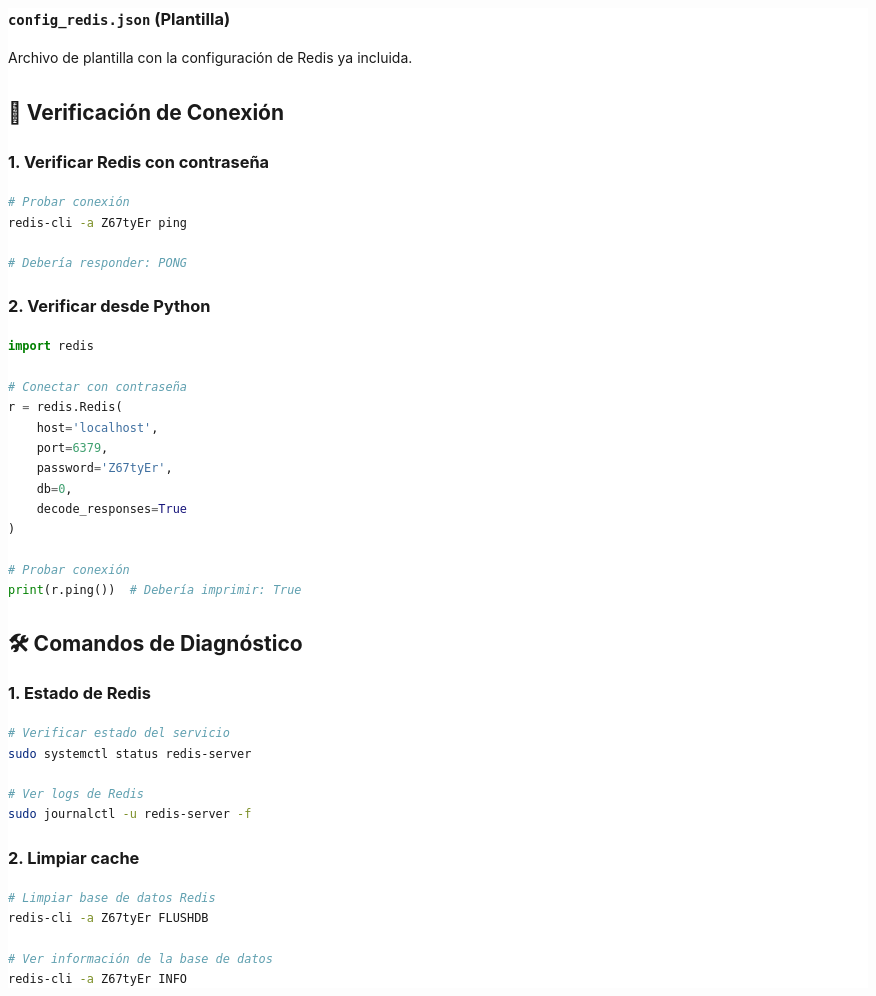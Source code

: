 ### `config_redis.json` (Plantilla)

Archivo de plantilla con la configuración de Redis ya incluida.

## 🔧 Verificación de Conexión

### 1. Verificar Redis con contraseña

```bash
# Probar conexión
redis-cli -a Z67tyEr ping

# Debería responder: PONG
```

### 2. Verificar desde Python

```python
import redis

# Conectar con contraseña
r = redis.Redis(
    host='localhost',
    port=6379,
    password='Z67tyEr',
    db=0,
    decode_responses=True
)

# Probar conexión
print(r.ping())  # Debería imprimir: True
```

## 🛠️ Comandos de Diagnóstico

### 1. Estado de Redis

```bash
# Verificar estado del servicio
sudo systemctl status redis-server

# Ver logs de Redis
sudo journalctl -u redis-server -f
```

### 2. Limpiar cache

```bash
# Limpiar base de datos Redis
redis-cli -a Z67tyEr FLUSHDB

# Ver información de la base de datos
redis-cli -a Z67tyEr INFO
```

